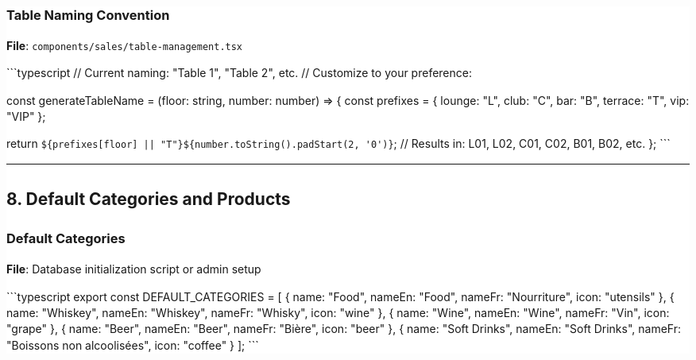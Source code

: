 ### Table Naming Convention

**File**: `components/sales/table-management.tsx`

\`\`\`typescript
// Current naming: "Table 1", "Table 2", etc.
// Customize to your preference:

const generateTableName = (floor: string, number: number) => {
  const prefixes = {
    lounge: "L",
    club: "C", 
    bar: "B",
    terrace: "T",
    vip: "VIP"
  };
  
  return `${prefixes[floor] || "T"}${number.toString().padStart(2, '0')}`;
  // Results in: L01, L02, C01, C02, B01, B02, etc.
};
\`\`\`

---

## 8. Default Categories and Products

### Default Categories
**File**: Database initialization script or admin setup

\`\`\`typescript
export const DEFAULT_CATEGORIES = [
  {
    name: "Food",
    nameEn: "Food", 
    nameFr: "Nourriture",
    icon: "utensils"
  },
  {
    name: "Whiskey",
    nameEn: "Whiskey",
    nameFr: "Whisky", 
    icon: "wine"
  },
  {
    name: "Wine", 
    nameEn: "Wine",
    nameFr: "Vin",
    icon: "grape"
  },
  {
    name: "Beer",
    nameEn: "Beer",
    nameFr: "Bière",
    icon: "beer"
  },
  {
    name: "Soft Drinks",
    nameEn: "Soft Drinks", 
    nameFr: "Boissons non alcoolisées",
    icon: "coffee"
  }
];
\`\`\`


  [USER_ROLES.SUPER_ADMIN]: [
  [USER_ROLES.MANAGER]: [
  [USER_ROLES.ASSISTANT_MANAGER]: [
  [USER_ROLES.WAITRESS]: [
  [USER_ROLES.HEAD_WAITER]: [
